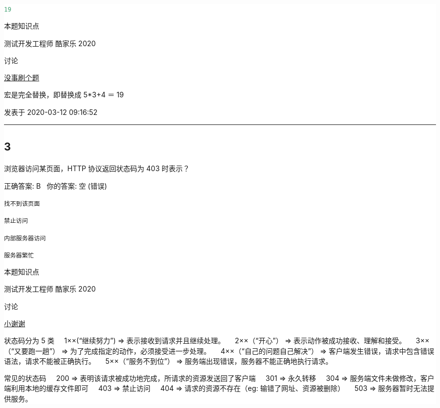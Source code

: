 ```cpp
19
```

本题知识点

测试开发工程师 酷家乐 2020

讨论

[没事刷个题](https://www.nowcoder.com/profile/768041170)

宏是完全替换，即替换成 5*3+4 ＝ 19

发表于 2020-03-12 09:16:52

* * *

## 3

浏览器访问某页面，HTTP 协议返回状态码为 403 时表示？

正确答案: B   你的答案: 空 (错误)

```cpp
找不到该页面
```

```cpp
禁止访问
```

```cpp
内部服务器访问
```

```cpp
服务器繁忙
```

本题知识点

测试开发工程师 酷家乐 2020

讨论

[小谢谢](https://www.nowcoder.com/profile/8371871)

状态码分为 5 类
    1××(“继续努力”) => 表示接收到请求并且继续处理。
    2××（“开心”） => 表示动作被成功接收、理解和接受。
    3××（“又要跑一趟”） => 为了完成指定的动作，必须接受进一步处理。
    4××（“自己的问题自己解决”） => 客户端发生错误，请求中包含错误语法，请求不能被正确执行。
    5××（“服务不到位”） => 服务端出现错误，服务器不能正确地执行请求。

常见的状态码
    200 => 表明该请求被成功地完成，所请求的资源发送回了客户端
    301 => 永久转移
    304 => 服务端文件未做修改，客户端利用本地的缓存文件即可
    403 => 禁止访问
    404 => 请求的资源不存在（eg: 输错了网址、资源被删除）
    503 => 服务器暂时无法提供服务。
